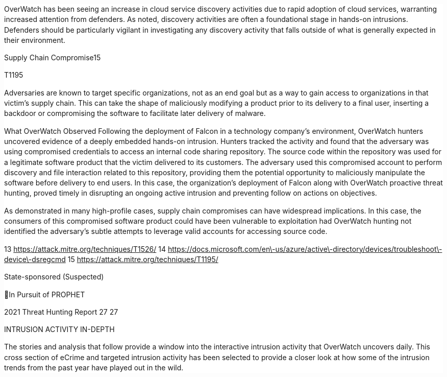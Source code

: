 OverWatch has been seeing an increase in cloud service discovery activities due 
to rapid adoption of cloud services, warranting increased attention from defenders. 
As noted, discovery activities are often a foundational stage in hands\-on intrusions. 
Defenders should be particularly vigilant in investigating any discovery activity that 
falls outside of what is generally expected in their environment.

Supply Chain Compromise15

T1195

Adversaries are known to target specific organizations, not as an end goal but as a 
way to gain access to organizations in that victim’s supply chain. This can take the 
shape of maliciously modifying a product prior to its delivery to a final user, inserting a 
backdoor or compromising the software to facilitate later delivery of malware.

What OverWatch Observed
Following the deployment of Falcon in a technology company’s environment, OverWatch 
hunters uncovered evidence of a deeply embedded hands\-on intrusion. Hunters tracked 
the activity and found that the adversary was using compromised credentials to access 
an internal code sharing repository. The source code within the repository was used for 
a legitimate software product that the victim delivered to its customers. The adversary 
used this compromised account to perform discovery and file interaction related to 
this repository, providing them the potential opportunity to maliciously manipulate the 
software before delivery to end users. In this case, the organization’s deployment of 
Falcon along with OverWatch proactive threat hunting, proved timely in disrupting an 
ongoing active intrusion and preventing follow on actions on objectives.

As demonstrated in many high\-profile cases, supply chain compromises can have 
widespread implications. In this case, the consumers of this compromised software 
product could have been vulnerable to exploitation had OverWatch hunting not identified 
the adversary’s subtle attempts to leverage valid accounts for accessing source code.

13 https://attack.mitre.org/techniques/T1526/ 
14 https://docs.microsoft.com/en\-us/azure/active\-directory/devices/troubleshoot\-device\-dsregcmd 
15 https://attack.mitre.org/techniques/T1195/ 

State\-sponsored
(Suspected)

In Pursuit of PROPHET

2021 Threat Hunting Report 27
27

INTRUSION 
ACTIVITY 
IN\-DEPTH

The stories and analysis 
that follow provide a window 
into the interactive intrusion 
activity that OverWatch 
uncovers daily. This cross 
section of eCrime and 
targeted intrusion activity has 
been selected to provide a 
closer look at how some of 
the intrusion trends from the 
past year have played out in 
the wild.
